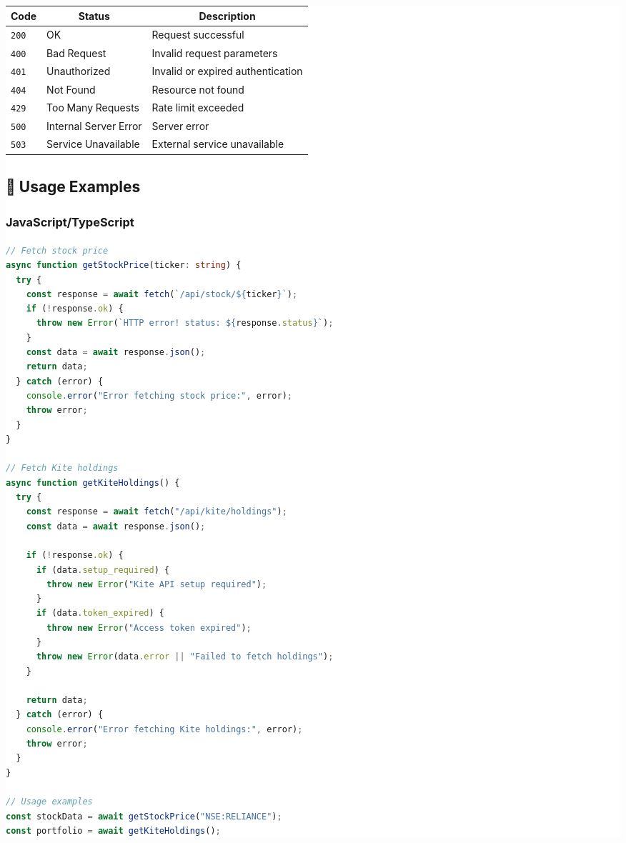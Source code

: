 | Code  | Status                | Description                       |
| ----- | --------------------- | --------------------------------- |
| `200` | OK                    | Request successful                |
| `400` | Bad Request           | Invalid request parameters        |
| `401` | Unauthorized          | Invalid or expired authentication |
| `404` | Not Found             | Resource not found                |
| `429` | Too Many Requests     | Rate limit exceeded               |
| `500` | Internal Server Error | Server error                      |
| `503` | Service Unavailable   | External service unavailable      |

## 🚀 Usage Examples

### JavaScript/TypeScript

```typescript
// Fetch stock price
async function getStockPrice(ticker: string) {
  try {
    const response = await fetch(`/api/stock/${ticker}`);
    if (!response.ok) {
      throw new Error(`HTTP error! status: ${response.status}`);
    }
    const data = await response.json();
    return data;
  } catch (error) {
    console.error("Error fetching stock price:", error);
    throw error;
  }
}

// Fetch Kite holdings
async function getKiteHoldings() {
  try {
    const response = await fetch("/api/kite/holdings");
    const data = await response.json();

    if (!response.ok) {
      if (data.setup_required) {
        throw new Error("Kite API setup required");
      }
      if (data.token_expired) {
        throw new Error("Access token expired");
      }
      throw new Error(data.error || "Failed to fetch holdings");
    }

    return data;
  } catch (error) {
    console.error("Error fetching Kite holdings:", error);
    throw error;
  }
}

// Usage examples
const stockData = await getStockPrice("NSE:RELIANCE");
const portfolio = await getKiteHoldings();
```
